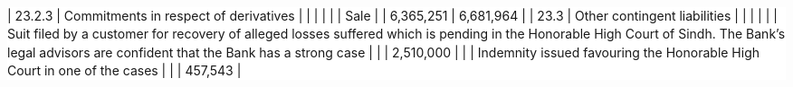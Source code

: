 | 23.2.3 | Commitments in respect of derivatives                                                                                                                                                                                                                                                                                                                                                                                                                                                                                                                                                                                                                                                                                                                                                                                                                                                                                                                                                                                        |         |                |                   |
|        | Sale                                                                                                                                                                                                                                                                                                                                                                                                                                                                                                                                                                                                                                                                                                                                                                                                                                                                                                                                                                                                                         |         | 6,365,251      | 6,681,964         |
| 23.3   | Other contingent liabilities                                                                                                                                                                                                                                                                                                                                                                                                                                                                                                                                                                                                                                                                                                                                                                                                                                                                                                                                                                                                 |         |                |                   |
|        | Suit filed by a customer for recovery of alleged losses suffered which is pending in the Honorable High Court of Sindh. The Bank’s legal advisors are confident that the Bank has a strong case                                                                                                                                                                                                                                                                                                                                                                                                                                                                                                                                                                                                                                                                                                                                                                                                                              |         |                | 2,510,000         |
|        | Indemnity issued favouring the Honorable High Court in one of the cases                                                                                                                                                                                                                                                                                                                                                                                                                                                                                                                                                                                                                                                                                                                                                                                                                                                                                                                                                      |         |                | 457,543           |